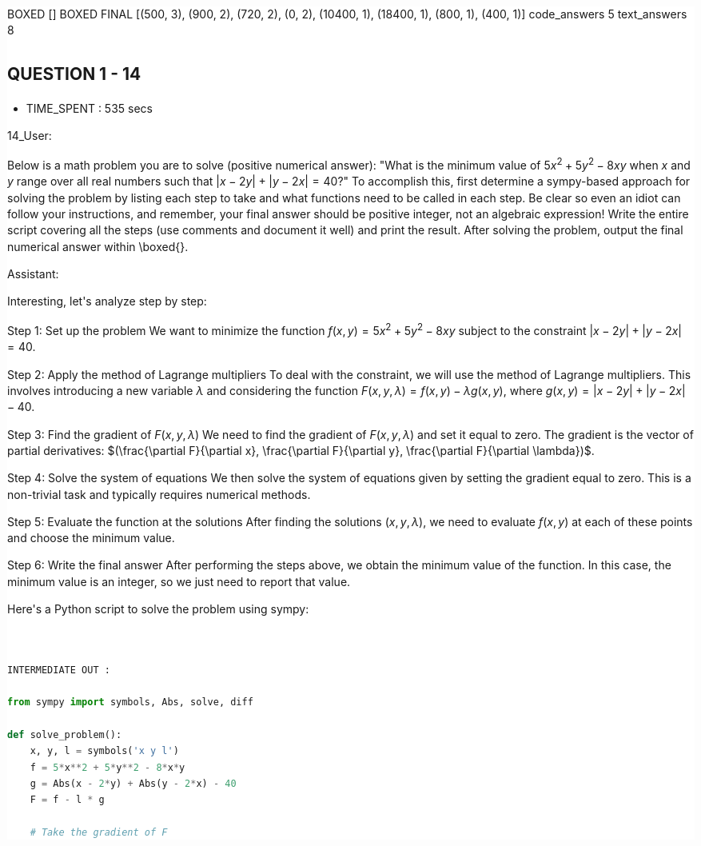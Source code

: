 BOXED []
BOXED FINAL 
[(500, 3), (900, 2), (720, 2), (0, 2), (10400, 1), (18400, 1), (800, 1), (400, 1)]
code_answers 5 text_answers 8



## QUESTION 1 - 14 
- TIME_SPENT : 535 secs

14_User:

Below is a math problem you are to solve (positive numerical answer):
"What is the minimum value of $5x^2+5y^2-8xy$ when $x$ and $y$ range over all real numbers such that $|x-2y| + |y-2x| = 40$?"
To accomplish this, first determine a sympy-based approach for solving the problem by listing each step to take and what functions need to be called in each step. Be clear so even an idiot can follow your instructions, and remember, your final answer should be positive integer, not an algebraic expression!
Write the entire script covering all the steps (use comments and document it well) and print the result. After solving the problem, output the final numerical answer within \boxed{}.

Assistant: 

Interesting, let's analyze step by step:



Step 1: Set up the problem
We want to minimize the function $f(x, y) = 5x^2 + 5y^2 - 8xy$ subject to the constraint $|x - 2y| + |y - 2x| = 40$.

Step 2: Apply the method of Lagrange multipliers
To deal with the constraint, we will use the method of Lagrange multipliers. This involves introducing a new variable $\lambda$ and considering the function $F(x, y, \lambda) = f(x, y) - \lambda g(x, y)$, where $g(x, y) = |x - 2y| + |y - 2x| - 40$.

Step 3: Find the gradient of $F(x, y, \lambda)$
We need to find the gradient of $F(x, y, \lambda)$ and set it equal to zero. The gradient is the vector of partial derivatives: $(\frac{\partial F}{\partial x}, \frac{\partial F}{\partial y}, \frac{\partial F}{\partial \lambda})$.

Step 4: Solve the system of equations
We then solve the system of equations given by setting the gradient equal to zero. This is a non-trivial task and typically requires numerical methods.

Step 5: Evaluate the function at the solutions
After finding the solutions $(x, y, \lambda)$, we need to evaluate $f(x, y)$ at each of these points and choose the minimum value.

Step 6: Write the final answer
After performing the steps above, we obtain the minimum value of the function. In this case, the minimum value is an integer, so we just need to report that value.

Here's a Python script to solve the problem using sympy:

```python


INTERMEDIATE OUT :

from sympy import symbols, Abs, solve, diff

def solve_problem():
    x, y, l = symbols('x y l')
    f = 5*x**2 + 5*y**2 - 8*x*y
    g = Abs(x - 2*y) + Abs(y - 2*x) - 40
    F = f - l * g

    # Take the gradient of F
```